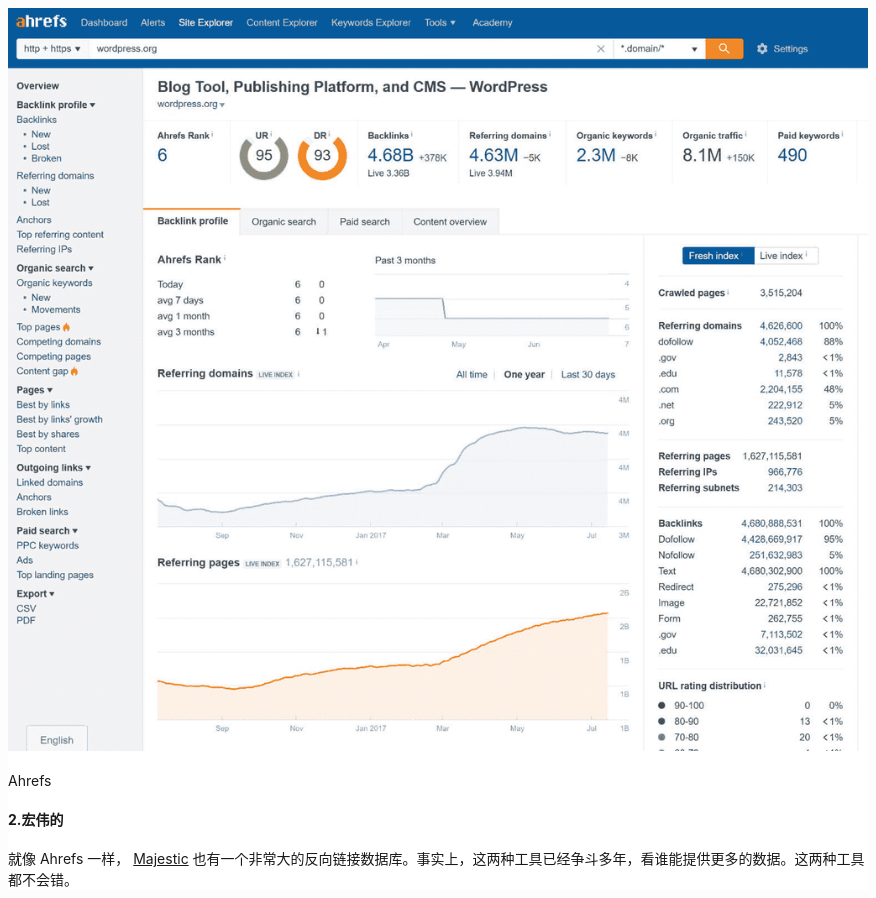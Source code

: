 [![Ahrefs](img/42853f497fc5d22bf27b734048aaa70f.png)](https://ahrefs.com/)

Ahrefs



#### 2.宏伟的

就像 Ahrefs 一样， [Majestic](https://majestic.com/) 也有一个非常大的反向链接数据库。事实上，这两种工具已经争斗多年，看谁能提供更多的数据。这两种工具都不会错。

